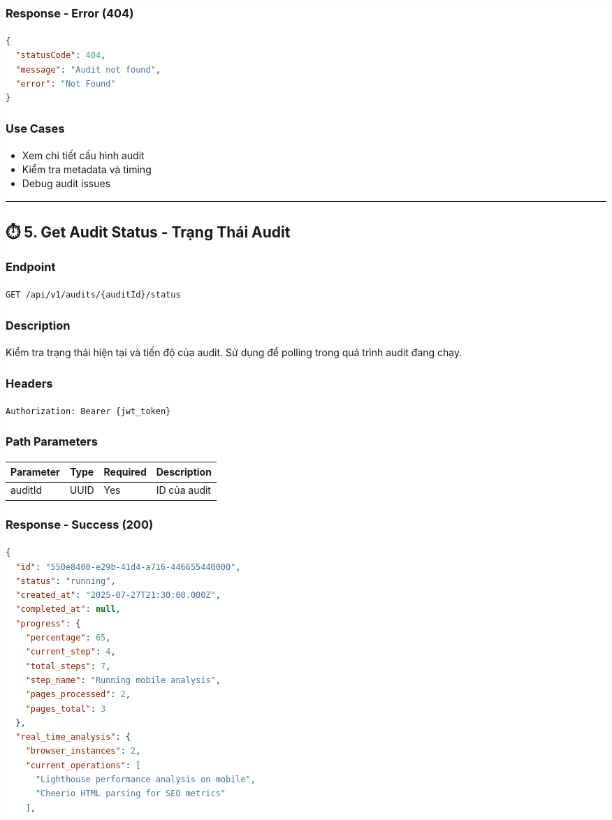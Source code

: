 ### **Response - Error (404)**

```json
{
  "statusCode": 404,
  "message": "Audit not found",
  "error": "Not Found"
}
```

### **Use Cases**

- Xem chi tiết cấu hình audit
- Kiểm tra metadata và timing
- Debug audit issues

---

## ⏱️ **5. Get Audit Status - Trạng Thái Audit**

### **Endpoint**

```http
GET /api/v1/audits/{auditId}/status
```

### **Description**

Kiểm tra trạng thái hiện tại và tiến độ của audit. Sử dụng để polling trong quá trình audit đang chạy.

### **Headers**

```http
Authorization: Bearer {jwt_token}
```

### **Path Parameters**

| Parameter | Type | Required | Description  |
| --------- | ---- | -------- | ------------ |
| auditId   | UUID | Yes      | ID của audit |

### **Response - Success (200)**

```json
{
  "id": "550e8400-e29b-41d4-a716-446655440000",
  "status": "running",
  "created_at": "2025-07-27T21:30:00.000Z",
  "completed_at": null,
  "progress": {
    "percentage": 65,
    "current_step": 4,
    "total_steps": 7,
    "step_name": "Running mobile analysis",
    "pages_processed": 2,
    "pages_total": 3
  },
  "real_time_analysis": {
    "browser_instances": 2,
    "current_operations": [
      "Lighthouse performance analysis on mobile",
      "Cheerio HTML parsing for SEO metrics"
    ],
```